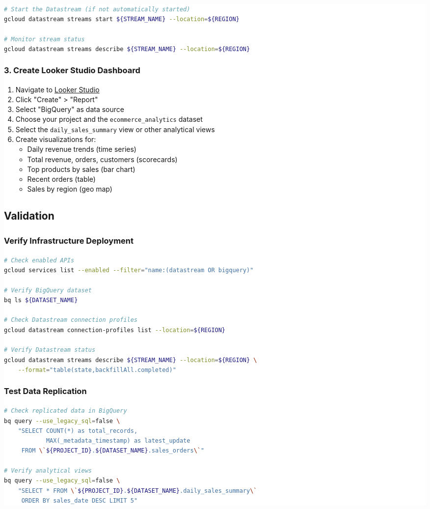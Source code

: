 ```bash
# Start the Datastream (if not automatically started)
gcloud datastream streams start ${STREAM_NAME} --location=${REGION}

# Monitor stream status
gcloud datastream streams describe ${STREAM_NAME} --location=${REGION}
```

### 3. Create Looker Studio Dashboard

1. Navigate to [Looker Studio](https://lookerstudio.google.com/)
2. Click "Create" > "Report"
3. Select "BigQuery" as data source
4. Choose your project and the `ecommerce_analytics` dataset
5. Select the `daily_sales_summary` view or other analytical views
6. Create visualizations for:
   - Daily revenue trends (time series)
   - Total revenue, orders, customers (scorecards)
   - Top products by sales (bar chart)
   - Recent orders (table)
   - Sales by region (geo map)

## Validation

### Verify Infrastructure Deployment

```bash
# Check enabled APIs
gcloud services list --enabled --filter="name:(datastream OR bigquery)"

# Verify BigQuery dataset
bq ls ${DATASET_NAME}

# Check Datastream connection profiles
gcloud datastream connection-profiles list --location=${REGION}

# Verify Datastream status
gcloud datastream streams describe ${STREAM_NAME} --location=${REGION} \
    --format="table(state,backfillAll.completed)"
```

### Test Data Replication

```bash
# Check replicated data in BigQuery
bq query --use_legacy_sql=false \
    "SELECT COUNT(*) as total_records, 
            MAX(_metadata_timestamp) as latest_update
     FROM \`${PROJECT_ID}.${DATASET_NAME}.sales_orders\`"

# Verify analytical views
bq query --use_legacy_sql=false \
    "SELECT * FROM \`${PROJECT_ID}.${DATASET_NAME}.daily_sales_summary\` 
     ORDER BY sales_date DESC LIMIT 5"
```

